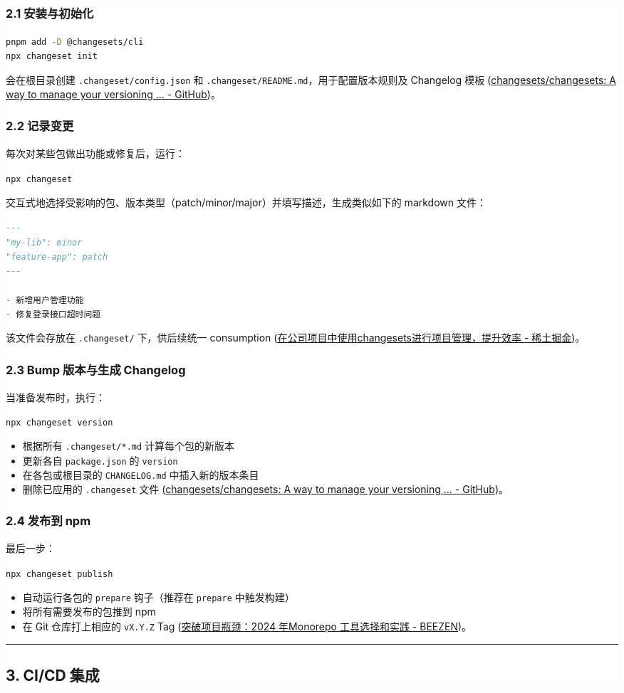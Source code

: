### 2.1 安装与初始化  
```bash
pnpm add -D @changesets/cli
npx changeset init
```  
会在根目录创建 `.changeset/config.json` 和 `.changeset/README.md`，用于配置版本规则及 Changelog 模板  ([changesets/changesets: A way to manage your versioning ... - GitHub](https://github.com/changesets/changesets?utm_source=chatgpt.com))。

### 2.2 记录变更  
每次对某些包做出功能或修复后，运行：
```bash
npx changeset
```  
交互式地选择受影响的包、版本类型（patch/minor/major）并填写描述，生成类似如下的 markdown 文件：  
```markdown
---
"my-lib": minor
"feature-app": patch
---

- 新增用户管理功能
- 修复登录接口超时问题
```  
该文件会存放在 `.changeset/` 下，供后续统一 consumption  ([在公司项目中使用changesets进行项目管理，提升效率 - 稀土掘金](https://juejin.cn/post/7276393533086318632?utm_source=chatgpt.com))。

### 2.3 Bump 版本与生成 Changelog  
当准备发布时，执行：
```bash
npx changeset version
```  
- 根据所有 `.changeset/*.md` 计算每个包的新版本  
- 更新各自 `package.json` 的 `version`  
- 在各包或根目录的 `CHANGELOG.md` 中插入新的版本条目  
- 删除已应用的 `.changeset` 文件  ([changesets/changesets: A way to manage your versioning ... - GitHub](https://github.com/changesets/changesets?utm_source=chatgpt.com))。

### 2.4 发布到 npm  
最后一步：
```bash
npx changeset publish
```  
- 自动运行各包的 `prepare` 钩子（推荐在 `prepare` 中触发构建）  
- 将所有需要发布的包推到 npm  
- 在 Git 仓库打上相应的 `vX.Y.Z` Tag  ([突破项目瓶颈：2024 年Monorepo 工具选择和实践 - BEEZEN](https://www.dongbizhen.com/posts/48225/?utm_source=chatgpt.com))。  

---

## 3. CI/CD 集成  
